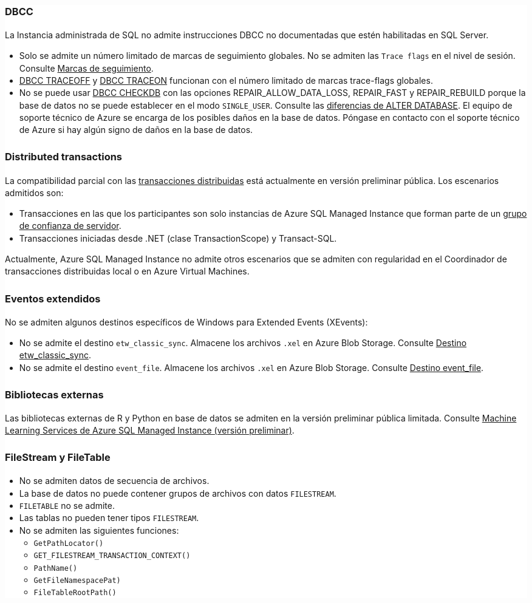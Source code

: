 ### <a name="dbcc"></a>DBCC

La Instancia administrada de SQL no admite instrucciones DBCC no documentadas que estén habilitadas en SQL Server.

- Solo se admite un número limitado de marcas de seguimiento globales. No se admiten las `Trace flags` en el nivel de sesión. Consulte [Marcas de seguimiento](/sql/t-sql/database-console-commands/dbcc-traceon-trace-flags-transact-sql).
- [DBCC TRACEOFF](/sql/t-sql/database-console-commands/dbcc-traceoff-transact-sql) y [DBCC TRACEON](/sql/t-sql/database-console-commands/dbcc-traceon-transact-sql) funcionan con el número limitado de marcas trace-flags globales.
- No se puede usar [DBCC CHECKDB](/sql/t-sql/database-console-commands/dbcc-checkdb-transact-sql) con las opciones REPAIR_ALLOW_DATA_LOSS, REPAIR_FAST y REPAIR_REBUILD porque la base de datos no se puede establecer en el modo `SINGLE_USER`. Consulte las [diferencias de ALTER DATABASE](#alter-database-statement). El equipo de soporte técnico de Azure se encarga de los posibles daños en la base de datos. Póngase en contacto con el soporte técnico de Azure si hay algún signo de daños en la base de datos.

### <a name="distributed-transactions"></a>Distributed transactions

La compatibilidad parcial con las [transacciones distribuidas](../database/elastic-transactions-overview.md) está actualmente en versión preliminar pública. Los escenarios admitidos son:
* Transacciones en las que los participantes son solo instancias de Azure SQL Managed Instance que forman parte de un [grupo de confianza de servidor](./server-trust-group-overview.md).
* Transacciones iniciadas desde .NET (clase TransactionScope) y Transact-SQL.

Actualmente, Azure SQL Managed Instance no admite otros escenarios que se admiten con regularidad en el Coordinador de transacciones distribuidas local o en Azure Virtual Machines.

### <a name="extended-events"></a>Eventos extendidos

No se admiten algunos destinos específicos de Windows para Extended Events (XEvents):

- No se admite el destino `etw_classic_sync`. Almacene los archivos `.xel` en Azure Blob Storage. Consulte [Destino etw_classic_sync](/sql/relational-databases/extended-events/targets-for-extended-events-in-sql-server#etw_classic_sync_target-target).
- No se admite el destino `event_file`. Almacene los archivos `.xel` en Azure Blob Storage. Consulte [Destino event_file](/sql/relational-databases/extended-events/targets-for-extended-events-in-sql-server#event_file-target).

### <a name="external-libraries"></a>Bibliotecas externas

Las bibliotecas externas de R y Python en base de datos se admiten en la versión preliminar pública limitada. Consulte [Machine Learning Services de Azure SQL Managed Instance (versión preliminar)](machine-learning-services-overview.md).

### <a name="filestream-and-filetable"></a>FileStream y FileTable

- No se admiten datos de secuencia de archivos.
- La base de datos no puede contener grupos de archivos con datos `FILESTREAM`.
- `FILETABLE` no se admite.
- Las tablas no pueden tener tipos `FILESTREAM`.
- No se admiten las siguientes funciones:
  - `GetPathLocator()`
  - `GET_FILESTREAM_TRANSACTION_CONTEXT()`
  - `PathName()`
  - `GetFileNamespacePat)`
  - `FileTableRootPath()`
